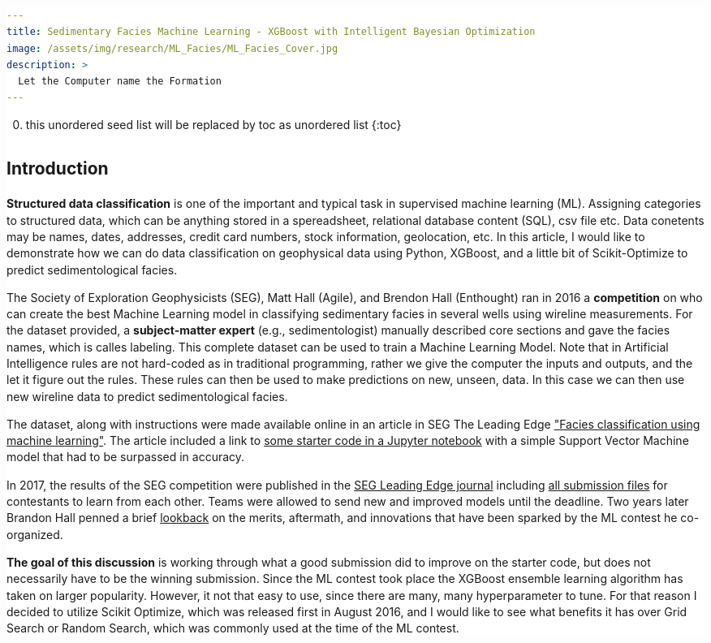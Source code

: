 ```yaml
---
title: Sedimentary Facies Machine Learning - XGBoost with Intelligent Bayesian Optimization
image: /assets/img/research/ML_Facies/ML_Facies_Cover.jpg
description: >
  Let the Computer name the Formation
---
```


0. this unordered seed list will be replaced by toc as unordered list
{:toc}

<clap-button></clap-button>

## Introduction

**Structured data classification** is one of the important and typical task in supervised machine learning (ML). Assigning categories to structured data, which can be anything stored in a spereadsheet, relational database content (SQL), csv file etc. Data conetents may be names, dates, addresses, credit card numbers, stock information, geolocation, etc. In this article, I would like to demonstrate how we can do data classification on geophysical data using Python, XGBoost, and a little bit of Scikit-Optimize to predict sedimentological facies.

The Society of Exploration Geophysicists (SEG), Matt Hall (Agile), and Brendon Hall (Enthought) ran in 2016 a **competition** on who can create the best Machine Learning model in classifying sedimentary facies in several wells using wireline measurements. For the dataset provided, a **subject-matter expert** (e.g., sedimentologist) manually described core sections and gave the facies names, which is calles labeling. This complete dataset can be used to train a Machine Learning Model. Note that in Artificial Intelligence rules are not hard-coded as in traditional programming, rather we give the computer the inputs and outputs, and the let it figure out the rules. These rules can then be used to make predictions on new, unseen, data. In this case we can then use new wireline data to predict sedimentological facies.

The dataset, along with instructions were made available online in an article in SEG The Leading Edge <a href="https://library.seg.org/doi/10.1190/tle35100906.1" target="_blank">"Facies classification using machine learning"</a>. The article included a link to <a href="https://github.com/seg/2016-ml-contest/blob/master/Facies_classification.ipynb" target="_blank">some starter code in a Jupyter notebook</a> with a simple Support Vector Machine model that had to be surpassed in accuracy.

In 2017, the results of the SEG competition were published in the <a href="https://doi.org/10.1190/tle36030267.1" target="_blank">SEG Leading Edge journal</a> including <a href="https://github.com/seg/2016-ml-contest" target="_blank">all submission files</a> for contestants to learn from each other. Teams were allowed to send new and improved models until the deadline. Two years later Brandon Hall penned a brief <a href="https://brendonhall.github.io/blog/2019/machine-learning-contest-lookback.html" target="_blank">lookback</a> on the merits, aftermath, and innovations that have been sparked by the ML contest he co-organized.

**The goal of this discussion** is working through what a good submission did to improve on the starter code, but does not necessarily have to be the winning submission. Since the ML contest took place the XGBoost ensemble learning algorithm has taken on larger popularity. However, it not that easy to use, since there are many, many hyperparameter to tune. For that reason I decided to utilize Scikit Optimize, which was released first in August 2016, and I would like to see what benefits it has over Grid Search or Random Search, which was commonly used at the time of the ML contest.
